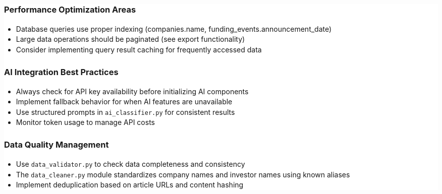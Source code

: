 ### Performance Optimization Areas
- Database queries use proper indexing (companies.name, funding_events.announcement_date)
- Large data operations should be paginated (see export functionality)
- Consider implementing query result caching for frequently accessed data

### AI Integration Best Practices
- Always check for API key availability before initializing AI components
- Implement fallback behavior for when AI features are unavailable
- Use structured prompts in `ai_classifier.py` for consistent results
- Monitor token usage to manage API costs

### Data Quality Management
- Use `data_validator.py` to check data completeness and consistency
- The `data_cleaner.py` module standardizes company names and investor names using known aliases
- Implement deduplication based on article URLs and content hashing